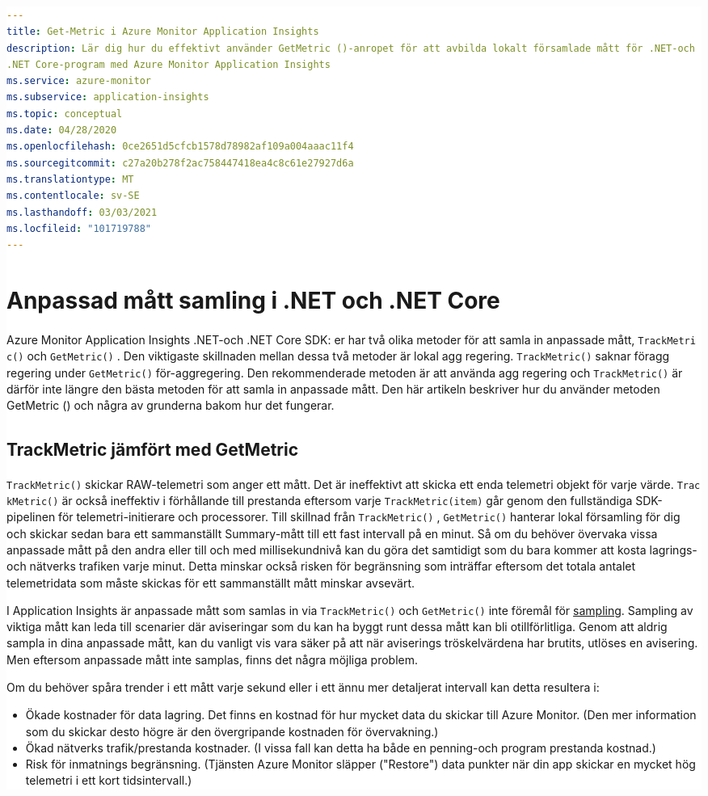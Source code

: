 ```yaml
---
title: Get-Metric i Azure Monitor Application Insights
description: Lär dig hur du effektivt använder GetMetric ()-anropet för att avbilda lokalt församlade mått för .NET-och .NET Core-program med Azure Monitor Application Insights
ms.service: azure-monitor
ms.subservice: application-insights
ms.topic: conceptual
ms.date: 04/28/2020
ms.openlocfilehash: 0ce2651d5cfcb1578d78982af109a004aaac11f4
ms.sourcegitcommit: c27a20b278f2ac758447418ea4c8c61e27927d6a
ms.translationtype: MT
ms.contentlocale: sv-SE
ms.lasthandoff: 03/03/2021
ms.locfileid: "101719788"
---
```

# <a name="custom-metric-collection-in-net-and-net-core"></a>Anpassad mått samling i .NET och .NET Core

Azure Monitor Application Insights .NET-och .NET Core SDK: er har två olika metoder för att samla in anpassade mått, `TrackMetric()` och `GetMetric()` . Den viktigaste skillnaden mellan dessa två metoder är lokal agg regering. `TrackMetric()` saknar föragg regering under `GetMetric()` för-aggregering. Den rekommenderade metoden är att använda agg regering och `TrackMetric()` är därför inte längre den bästa metoden för att samla in anpassade mått. Den här artikeln beskriver hur du använder metoden GetMetric () och några av grunderna bakom hur det fungerar.

## <a name="trackmetric-versus-getmetric"></a>TrackMetric jämfört med GetMetric

`TrackMetric()` skickar RAW-telemetri som anger ett mått. Det är ineffektivt att skicka ett enda telemetri objekt för varje värde. `TrackMetric()` är också ineffektiv i förhållande till prestanda eftersom varje `TrackMetric(item)` går genom den fullständiga SDK-pipelinen för telemetri-initierare och processorer. Till skillnad från `TrackMetric()` , `GetMetric()` hanterar lokal församling för dig och skickar sedan bara ett sammanställt Summary-mått till ett fast intervall på en minut. Så om du behöver övervaka vissa anpassade mått på den andra eller till och med millisekundnivå kan du göra det samtidigt som du bara kommer att kosta lagrings-och nätverks trafiken varje minut. Detta minskar också risken för begränsning som inträffar eftersom det totala antalet telemetridata som måste skickas för ett sammanställt mått minskar avsevärt.

I Application Insights är anpassade mått som samlas in via `TrackMetric()` och `GetMetric()` inte föremål för [sampling](./sampling.md). Sampling av viktiga mått kan leda till scenarier där aviseringar som du kan ha byggt runt dessa mått kan bli otillförlitliga. Genom att aldrig sampla in dina anpassade mått, kan du vanligt vis vara säker på att när aviserings tröskelvärdena har brutits, utlöses en avisering.  Men eftersom anpassade mått inte samplas, finns det några möjliga problem.

Om du behöver spåra trender i ett mått varje sekund eller i ett ännu mer detaljerat intervall kan detta resultera i:

- Ökade kostnader för data lagring. Det finns en kostnad för hur mycket data du skickar till Azure Monitor. (Den mer information som du skickar desto högre är den övergripande kostnaden för övervakning.)
- Ökad nätverks trafik/prestanda kostnader. (I vissa fall kan detta ha både en penning-och program prestanda kostnad.)
- Risk för inmatnings begränsning. (Tjänsten Azure Monitor släpper ("Restore") data punkter när din app skickar en mycket hög telemetri i ett kort tidsintervall.)
